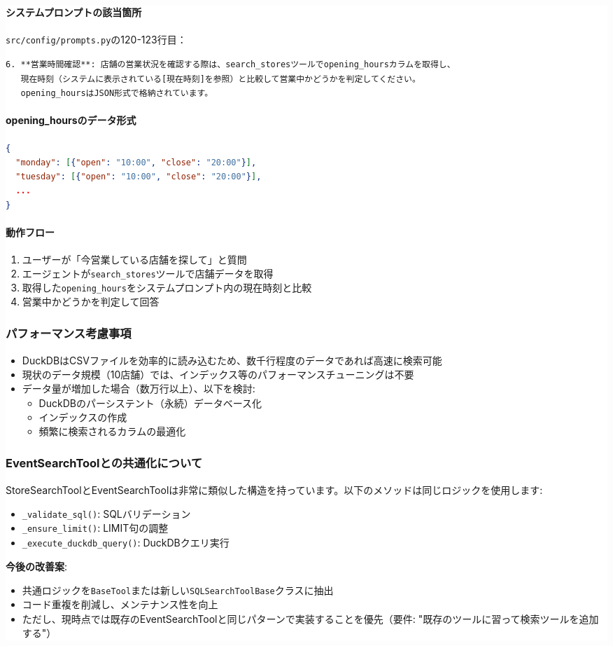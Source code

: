 #### システムプロンプトの該当箇所
`src/config/prompts.py`の120-123行目：
```
6. **営業時間確認**: 店舗の営業状況を確認する際は、search_storesツールでopening_hoursカラムを取得し、
   現在時刻（システムに表示されている[現在時刻]を参照）と比較して営業中かどうかを判定してください。
   opening_hoursはJSON形式で格納されています。
```

#### opening_hoursのデータ形式
```json
{
  "monday": [{"open": "10:00", "close": "20:00"}],
  "tuesday": [{"open": "10:00", "close": "20:00"}],
  ...
}
```

#### 動作フロー
1. ユーザーが「今営業している店舗を探して」と質問
2. エージェントが`search_stores`ツールで店舗データを取得
3. 取得した`opening_hours`をシステムプロンプト内の現在時刻と比較
4. 営業中かどうかを判定して回答

### パフォーマンス考慮事項

- DuckDBはCSVファイルを効率的に読み込むため、数千行程度のデータであれば高速に検索可能
- 現状のデータ規模（10店舗）では、インデックス等のパフォーマンスチューニングは不要
- データ量が増加した場合（数万行以上）、以下を検討:
  - DuckDBのパーシステント（永続）データベース化
  - インデックスの作成
  - 頻繁に検索されるカラムの最適化

### EventSearchToolとの共通化について

StoreSearchToolとEventSearchToolは非常に類似した構造を持っています。以下のメソッドは同じロジックを使用します:
- `_validate_sql()`: SQLバリデーション
- `_ensure_limit()`: LIMIT句の調整
- `_execute_duckdb_query()`: DuckDBクエリ実行

**今後の改善案**:
- 共通ロジックを`BaseTool`または新しい`SQLSearchToolBase`クラスに抽出
- コード重複を削減し、メンテナンス性を向上
- ただし、現時点では既存のEventSearchToolと同じパターンで実装することを優先（要件: "既存のツールに習って検索ツールを追加する"）

